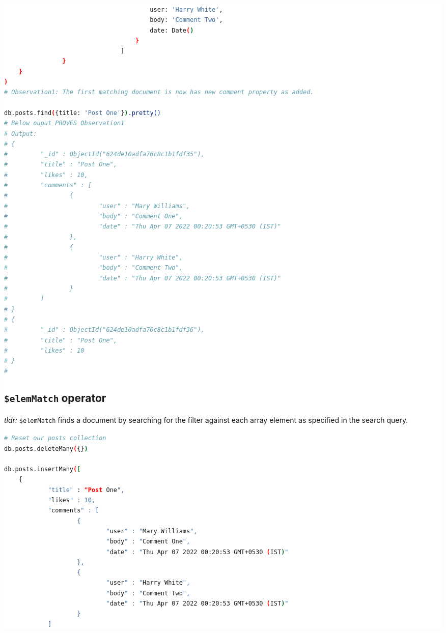 ```bash
										user: 'Harry White',
										body: 'Comment Two',
										date: Date()
									}
								]
				}
	}
)
# Observation1: The first matching document is now has new comment property as added.

db.posts.find({title: 'Post One'}).pretty()
# Below ouput PROVES Observation1
# Output: 
# {
#         "_id" : ObjectId("624de10adfa76c8c1b1fdf35"),
#         "title" : "Post One",
#         "likes" : 10,
#         "comments" : [
#                 {
#                         "user" : "Mary Williams",
#                         "body" : "Comment One",
#                         "date" : "Thu Apr 07 2022 00:20:53 GMT+0530 (IST)"
#                 },
#                 {
#                         "user" : "Harry White",
#                         "body" : "Comment Two",
#                         "date" : "Thu Apr 07 2022 00:20:53 GMT+0530 (IST)"
#                 }
#         ]
# }
# {
#         "_id" : ObjectId("624de10adfa76c8c1b1fdf36"),
#         "title" : "Post One",
#         "likes" : 10
# }
# 
```

## `$elemMatch` operator

*tldr:* `$elemMatch` finds a document by searching for the filter against each array element as specified in the search query.

```bash
# Reset our posts collection
db.posts.deleteMany({})

db.posts.insertMany([
	{
			"title" : "Post One",
			"likes" : 10,
			"comments" : [
					{
							"user" : "Mary Williams",
							"body" : "Comment One",
							"date" : "Thu Apr 07 2022 00:20:53 GMT+0530 (IST)"
					},
					{
							"user" : "Harry White",
							"body" : "Comment Two",
							"date" : "Thu Apr 07 2022 00:20:53 GMT+0530 (IST)"
					}
			]
```